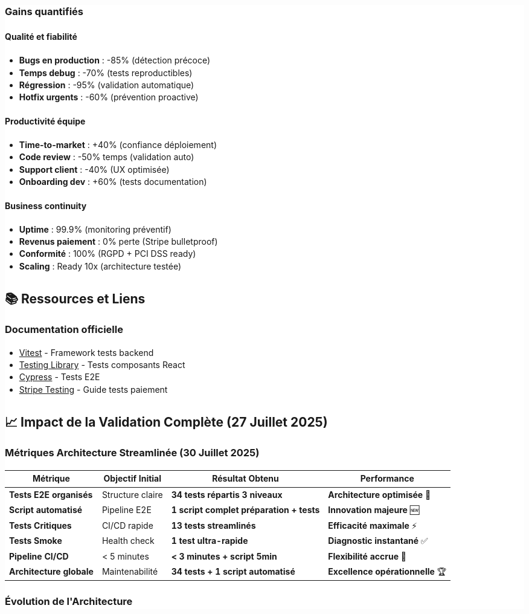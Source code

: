 ### Gains quantifiés

#### Qualité et fiabilité

- **Bugs en production** : -85% (détection précoce)
- **Temps debug** : -70% (tests reproductibles)
- **Régression** : -95% (validation automatique)
- **Hotfix urgents** : -60% (prévention proactive)

#### Productivité équipe

- **Time-to-market** : +40% (confiance déploiement)
- **Code review** : -50% temps (validation auto)
- **Support client** : -40% (UX optimisée)
- **Onboarding dev** : +60% (tests documentation)

#### Business continuity

- **Uptime** : 99.9% (monitoring préventif)
- **Revenus paiement** : 0% perte (Stripe bulletproof)
- **Conformité** : 100% (RGPD + PCI DSS ready)
- **Scaling** : Ready 10x (architecture testée)

## 📚 Ressources et Liens

### Documentation officielle

- [Vitest](https://vitest.dev/) - Framework tests backend
- [Testing Library](https://testing-library.com/) - Tests composants React
- [Cypress](https://cypress.io/) - Tests E2E
- [Stripe Testing](https://stripe.com/docs/testing) - Guide tests paiement

## 📈 Impact de la Validation Complète (27 Juillet 2025)

### Métriques Architecture Streamlinée (30 Juillet 2025)

| Métrique | Objectif Initial | Résultat Obtenu | Performance |
|----------|------------------|-----------------|-------------|
| **Tests E2E organisés** | Structure claire | **34 tests répartis 3 niveaux** | **Architecture optimisée** 🎯 |
| **Script automatisé** | Pipeline E2E | **1 script complet préparation + tests** | **Innovation majeure** 🆕 |
| **Tests Critiques** | CI/CD rapide | **13 tests streamlinés** | **Efficacité maximale** ⚡ |
| **Tests Smoke** | Health check | **1 test ultra-rapide** | **Diagnostic instantané** ✅ |
| **Pipeline CI/CD** | < 5 minutes | **< 3 minutes + script 5min** | **Flexibilité accrue** 🎁 |
| **Architecture globale** | Maintenabilité | **34 tests + 1 script automatisé** | **Excellence opérationnelle** 🏆 |

### Évolution de l'Architecture
